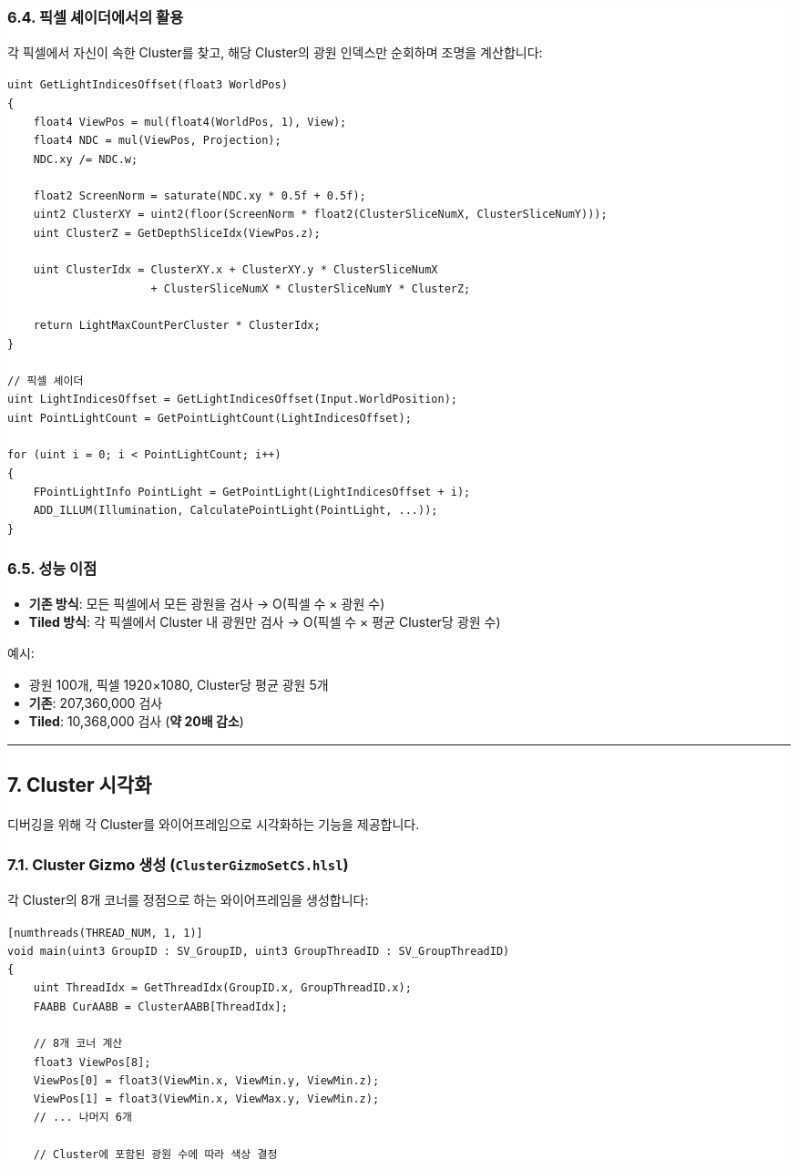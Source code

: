 ### 6.4. 픽셀 셰이더에서의 활용

각 픽셀에서 자신이 속한 Cluster를 찾고, 해당 Cluster의 광원 인덱스만 순회하며 조명을 계산합니다:

```hlsl
uint GetLightIndicesOffset(float3 WorldPos)
{
    float4 ViewPos = mul(float4(WorldPos, 1), View);
    float4 NDC = mul(ViewPos, Projection);
    NDC.xy /= NDC.w;
    
    float2 ScreenNorm = saturate(NDC.xy * 0.5f + 0.5f);
    uint2 ClusterXY = uint2(floor(ScreenNorm * float2(ClusterSliceNumX, ClusterSliceNumY)));
    uint ClusterZ = GetDepthSliceIdx(ViewPos.z);
    
    uint ClusterIdx = ClusterXY.x + ClusterXY.y * ClusterSliceNumX 
                      + ClusterSliceNumX * ClusterSliceNumY * ClusterZ;
    
    return LightMaxCountPerCluster * ClusterIdx;
}

// 픽셀 셰이더
uint LightIndicesOffset = GetLightIndicesOffset(Input.WorldPosition);
uint PointLightCount = GetPointLightCount(LightIndicesOffset);

for (uint i = 0; i < PointLightCount; i++)
{
    FPointLightInfo PointLight = GetPointLight(LightIndicesOffset + i);
    ADD_ILLUM(Illumination, CalculatePointLight(PointLight, ...));
}
```

### 6.5. 성능 이점

- **기존 방식**: 모든 픽셀에서 모든 광원을 검사 → O(픽셀 수 × 광원 수)
- **Tiled 방식**: 각 픽셀에서 Cluster 내 광원만 검사 → O(픽셀 수 × 평균 Cluster당 광원 수)

예시:
- 광원 100개, 픽셀 1920×1080, Cluster당 평균 광원 5개
- **기존**: 207,360,000 검사
- **Tiled**: 10,368,000 검사 (**약 20배 감소**)

---
## 7. Cluster 시각화

디버깅을 위해 각 Cluster를 와이어프레임으로 시각화하는 기능을 제공합니다.

### 7.1. Cluster Gizmo 생성 (`ClusterGizmoSetCS.hlsl`)

각 Cluster의 8개 코너를 정점으로 하는 와이어프레임을 생성합니다:

```hlsl
[numthreads(THREAD_NUM, 1, 1)]
void main(uint3 GroupID : SV_GroupID, uint3 GroupThreadID : SV_GroupThreadID)
{
    uint ThreadIdx = GetThreadIdx(GroupID.x, GroupThreadID.x);
    FAABB CurAABB = ClusterAABB[ThreadIdx];
    
    // 8개 코너 계산
    float3 ViewPos[8];
    ViewPos[0] = float3(ViewMin.x, ViewMin.y, ViewMin.z);
    ViewPos[1] = float3(ViewMin.x, ViewMax.y, ViewMin.z);
    // ... 나머지 6개
    
    // Cluster에 포함된 광원 수에 따라 색상 결정
```